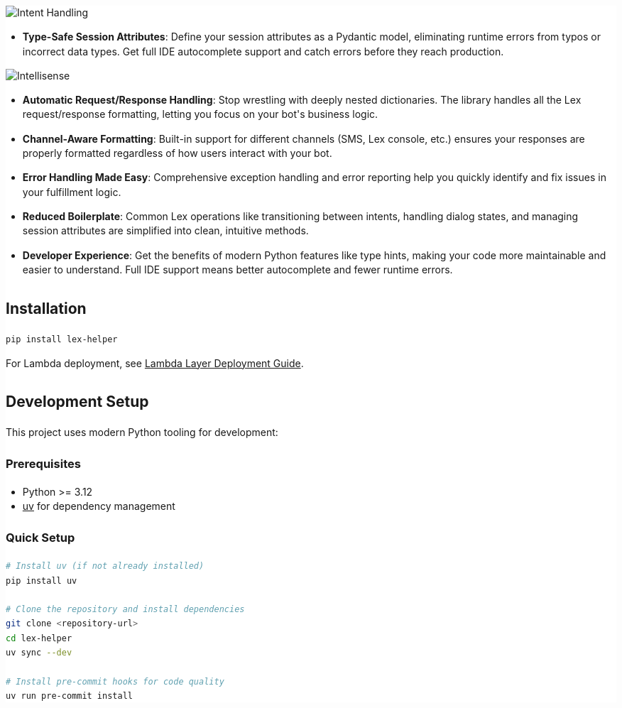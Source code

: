 ![Intent Handling](docs/intent-handling.png)

- **Type-Safe Session Attributes**: Define your session attributes as a Pydantic model, eliminating runtime errors from typos or incorrect data types. Get full IDE autocomplete support and catch errors before they reach production.

![Intellisense](docs/intellisense.png)

- **Automatic Request/Response Handling**: Stop wrestling with deeply nested dictionaries. The library handles all the Lex request/response formatting, letting you focus on your bot's business logic.

- **Channel-Aware Formatting**: Built-in support for different channels (SMS, Lex console, etc.) ensures your responses are properly formatted regardless of how users interact with your bot.

- **Error Handling Made Easy**: Comprehensive exception handling and error reporting help you quickly identify and fix issues in your fulfillment logic.

- **Reduced Boilerplate**: Common Lex operations like transitioning between intents, handling dialog states, and managing session attributes are simplified into clean, intuitive methods.

- **Developer Experience**: Get the benefits of modern Python features like type hints, making your code more maintainable and easier to understand. Full IDE support means better autocomplete and fewer runtime errors.

## Installation

```bash
pip install lex-helper
```

For Lambda deployment, see [Lambda Layer Deployment Guide](docs/LAMBDA_LAYER_DEPLOYMENT.md).

## Development Setup

This project uses modern Python tooling for development:

### Prerequisites
- Python >= 3.12
- [uv](https://docs.astral.sh/uv/) for dependency management

### Quick Setup
```bash
# Install uv (if not already installed)
pip install uv

# Clone the repository and install dependencies
git clone <repository-url>
cd lex-helper
uv sync --dev

# Install pre-commit hooks for code quality
uv run pre-commit install
```
